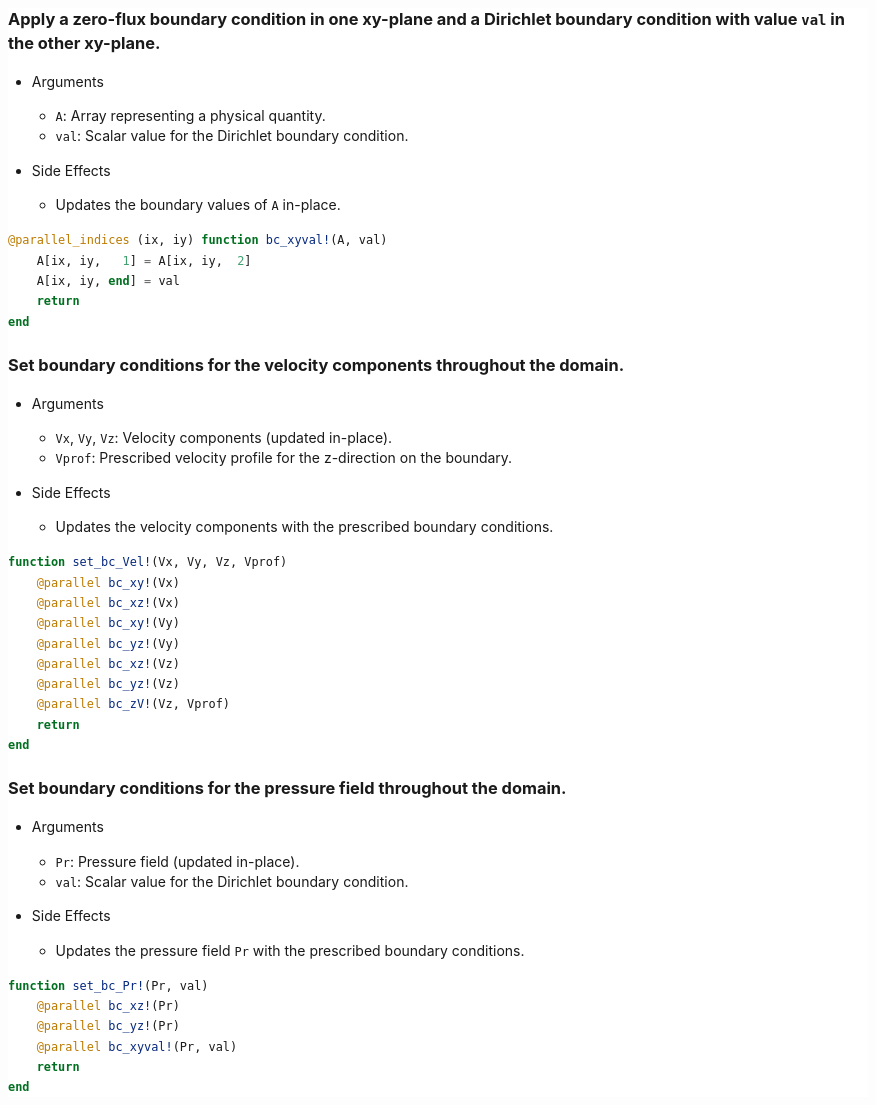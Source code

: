 ### Apply a zero-flux boundary condition in one xy-plane and a Dirichlet boundary condition with value `val` in the other xy-plane.

- Arguments
    - `A`: Array representing a physical quantity.
    - `val`: Scalar value for the Dirichlet boundary condition.

- Side Effects
    - Updates the boundary values of `A` in-place.

````julia
@parallel_indices (ix, iy) function bc_xyval!(A, val)
    A[ix, iy,   1] = A[ix, iy,  2]
    A[ix, iy, end] = val
    return
end
````

### Set boundary conditions for the velocity components throughout the domain.

- Arguments
    - `Vx`, `Vy`, `Vz`: Velocity components (updated in-place).
    - `Vprof`: Prescribed velocity profile for the z-direction on the boundary.

- Side Effects
    - Updates the velocity components with the prescribed boundary conditions.

````julia
function set_bc_Vel!(Vx, Vy, Vz, Vprof)
    @parallel bc_xy!(Vx)
    @parallel bc_xz!(Vx)
    @parallel bc_xy!(Vy)
    @parallel bc_yz!(Vy)
    @parallel bc_xz!(Vz)
    @parallel bc_yz!(Vz)
    @parallel bc_zV!(Vz, Vprof)
    return
end
````

### Set boundary conditions for the pressure field throughout the domain.

- Arguments
    - `Pr`: Pressure field (updated in-place).
    - `val`: Scalar value for the Dirichlet boundary condition.

- Side Effects
    - Updates the pressure field `Pr` with the prescribed boundary conditions.

````julia
function set_bc_Pr!(Pr, val)
    @parallel bc_xz!(Pr)
    @parallel bc_yz!(Pr)
    @parallel bc_xyval!(Pr, val)
    return
end
````

